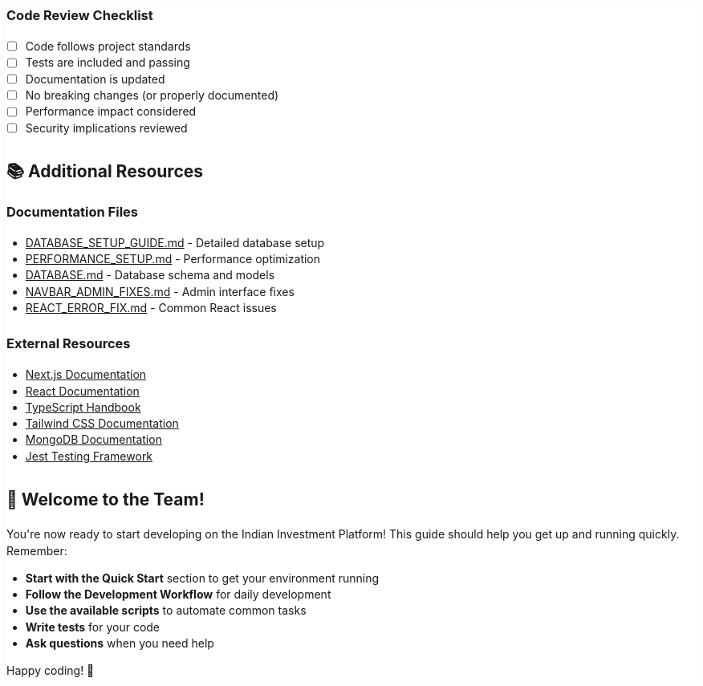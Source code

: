 ### Code Review Checklist

- [ ] Code follows project standards
- [ ] Tests are included and passing
- [ ] Documentation is updated
- [ ] No breaking changes (or properly documented)
- [ ] Performance impact considered
- [ ] Security implications reviewed

## 📚 Additional Resources

### Documentation Files
- [DATABASE_SETUP_GUIDE.md](./DATABASE_SETUP_GUIDE.md) - Detailed database setup
- [PERFORMANCE_SETUP.md](./PERFORMANCE_SETUP.md) - Performance optimization
- [DATABASE.md](./DATABASE.md) - Database schema and models
- [NAVBAR_ADMIN_FIXES.md](./NAVBAR_ADMIN_FIXES.md) - Admin interface fixes
- [REACT_ERROR_FIX.md](./REACT_ERROR_FIX.md) - Common React issues

### External Resources
- [Next.js Documentation](https://nextjs.org/docs)
- [React Documentation](https://react.dev)
- [TypeScript Handbook](https://www.typescriptlang.org/docs)
- [Tailwind CSS Documentation](https://tailwindcss.com/docs)
- [MongoDB Documentation](https://docs.mongodb.com)
- [Jest Testing Framework](https://jestjs.io/docs)

## 🎉 Welcome to the Team!

You're now ready to start developing on the Indian Investment Platform! This guide should help you get up and running quickly. Remember:

- **Start with the Quick Start** section to get your environment running
- **Follow the Development Workflow** for daily development
- **Use the available scripts** to automate common tasks
- **Write tests** for your code
- **Ask questions** when you need help

Happy coding! 🚀